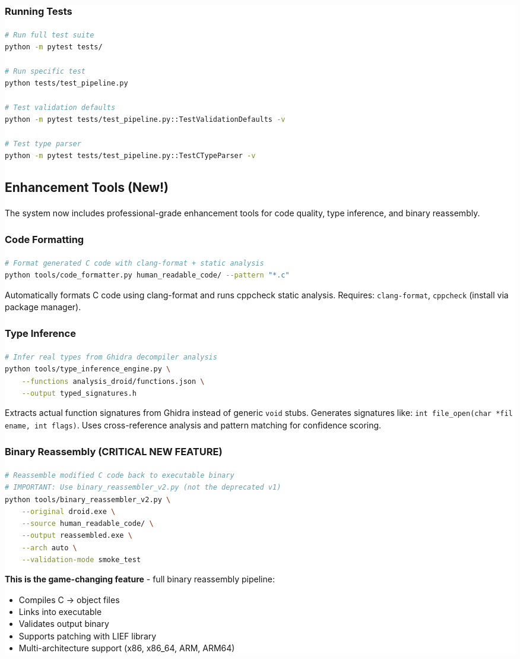 ### Running Tests
```bash
# Run full test suite
python -m pytest tests/

# Run specific test
python tests/test_pipeline.py

# Test validation defaults
python -m pytest tests/test_pipeline.py::TestValidationDefaults -v

# Test type parser
python -m pytest tests/test_pipeline.py::TestCTypeParser -v
```

## Enhancement Tools (New!)

The system now includes professional-grade enhancement tools for code quality, type inference, and binary reassembly.

### Code Formatting
```bash
# Format generated C code with clang-format + static analysis
python tools/code_formatter.py human_readable_code/ --pattern "*.c"
```
Automatically formats C code using clang-format and runs cppcheck static analysis. Requires: `clang-format`, `cppcheck` (install via package manager).

### Type Inference
```bash
# Infer real types from Ghidra decompiler analysis
python tools/type_inference_engine.py \
    --functions analysis_droid/functions.json \
    --output typed_signatures.h
```
Extracts actual function signatures from Ghidra instead of generic `void` stubs. Generates signatures like: `int file_open(char *filename, int flags)`. Uses cross-reference analysis and pattern matching for confidence scoring.

### Binary Reassembly (CRITICAL NEW FEATURE)
```bash
# Reassemble modified C code back to executable binary
# IMPORTANT: Use binary_reassembler_v2.py (not the deprecated v1)
python tools/binary_reassembler_v2.py \
    --original droid.exe \
    --source human_readable_code/ \
    --output reassembled.exe \
    --arch auto \
    --validation-mode smoke_test
```
**This is the game-changing feature** - full binary reassembly pipeline:
- Compiles C → object files
- Links into executable
- Validates output binary
- Supports patching with LIEF library
- Multi-architecture support (x86, x86_64, ARM, ARM64)
